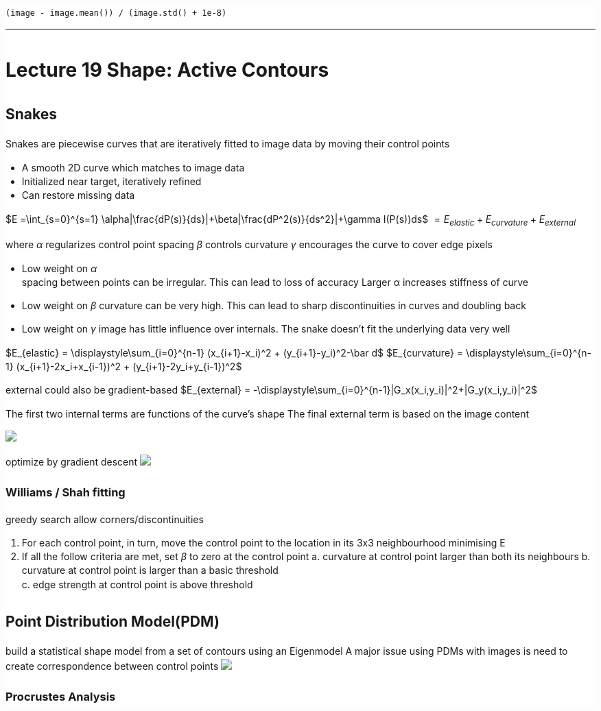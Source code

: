 ```(image - image.mean()) / (image.std() + 1e-8)```

---


# Lecture 19 Shape: Active Contours
## Snakes
Snakes are piecewise curves that are iteratively fitted to image data by moving their control points 

* A smooth 2D curve which matches to image data
* Initialized near target, iteratively refined
* Can restore missing data

$E =\int_{s=0}^{s=1} \alpha|\frac{dP(s)}{ds}|+\beta|\frac{dP^2(s)}{ds^2}|+\gamma I(P(s))ds$
$=E_{elastic}+ E_{curvature} + E_{external}$

where $\alpha$ regularizes control point spacing
$\beta$ controls curvature
$\gamma$ encourages the curve to cover edge pixels

* Low weight on $\alpha$  
spacing between points can be irregular. This can lead to loss of accuracy
Larger α increases stiffness of curve

* Low weight on $\beta$
curvature can be very high. This can lead to sharp discontinuities in curves and doubling back

* Low weight on $\gamma$ 
image has little influence over internals. The snake doesn’t fit the underlying data very well




$E_{elastic} = \displaystyle\sum_{i=0}^{n-1} (x_{i+1}-x_i)^2 + (y_{i+1}-y_i)^2-\bar d$
$E_{curvature} = \displaystyle\sum_{i=0}^{n-1} (x_{i+1}-2x_i+x_{i-1})^2 + (y_{i+1}-2y_i+y_{i-1})^2$

external could also be gradient-based
$E_{external} = -\displaystyle\sum_{i=0}^{n-1}|G_x(x_i,y_i)|^2+|G_y(x_i,y_i)|^2$

The first two internal terms are functions of the curve’s shape
The final external term is based on the image content 

![](snake.png)

optimize by gradient descent
![](gradient.png)

### Williams / Shah fitting
greedy search
allow corners/discontinuities 
1. For each control point, in turn, move the control point to the location in its 3x3 neighbourhood minimising E
2. If all the follow criteria are met, set $\beta$ to zero at the control point
a. curvature at control point larger than both its neighbours 
b. curvature at control point is larger than a basic threshold  
c. edge strength at control point is above threshold

## Point Distribution Model(PDM)
build a statistical shape model from a set of contours using an Eigenmodel
A major issue using PDMs with images is need to create correspondence between control points
![](PDM.png)

### Procrustes Analysis
```